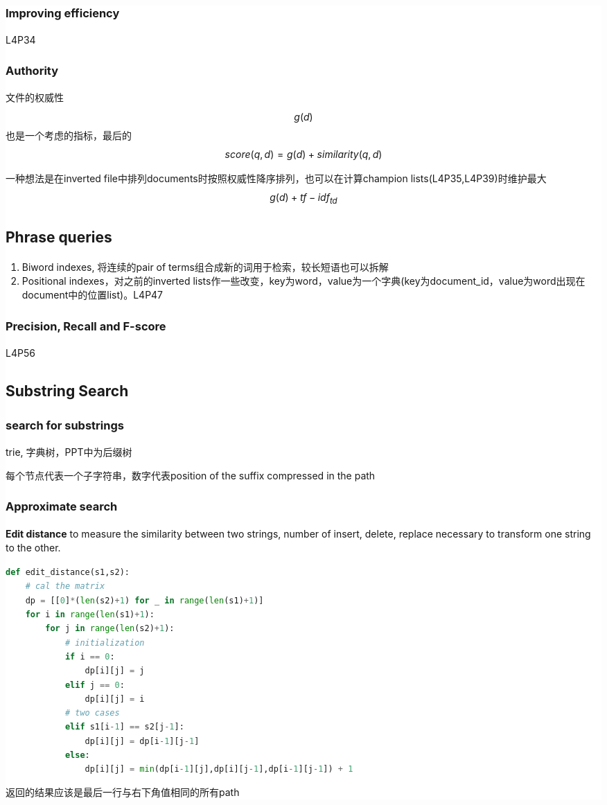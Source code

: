 ### Improving efficiency

L4P34

### Authority

文件的权威性$$g(d)$$也是一个考虑的指标，最后的$$score(q,d)=g(d)+similarity(q,d)$$

一种想法是在inverted file中排列documents时按照权威性降序排列，也可以在计算champion lists(L4P35,L4P39)时维护最大$$g(d)+tf-idf_{td}$$

## Phrase queries

1. Biword indexes, 将连续的pair of terms组合成新的词用于检索，较长短语也可以拆解
2. Positional indexes，对之前的inverted lists作一些改变，key为word，value为一个字典(key为document_id，value为word出现在document中的位置list)。L4P47

### Precision, Recall and F-score

L4P56

## Substring Search

### search for substrings

trie, 字典树，PPT中为后缀树

每个节点代表一个子字符串，数字代表position of the suffix compressed in the path

### Approximate search

**Edit distance** to measure the similarity between two strings, number of insert, delete, replace necessary to transform one string to the other.

```python
def edit_distance(s1,s2):
    # cal the matrix
    dp = [[0]*(len(s2)+1) for _ in range(len(s1)+1)]
    for i in range(len(s1)+1):
        for j in range(len(s2)+1):
            # initialization
            if i == 0:
                dp[i][j] = j
            elif j == 0:
                dp[i][j] = i
            # two cases
            elif s1[i-1] == s2[j-1]:
                dp[i][j] = dp[i-1][j-1]
            else:
                dp[i][j] = min(dp[i-1][j],dp[i][j-1],dp[i-1][j-1]) + 1
```

返回的结果应该是最后一行与右下角值相同的所有path
